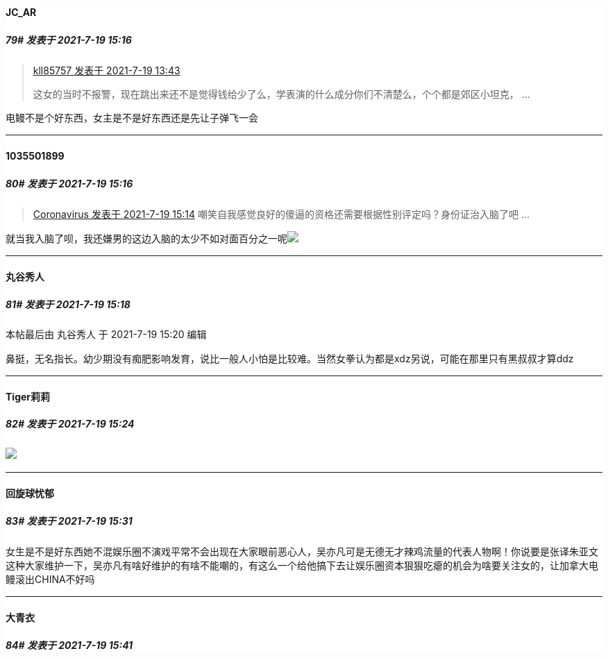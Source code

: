 ####  JC_AR  
##### 79#       发表于 2021-7-19 15:16


<blockquote><a href="httphttps://bbs.saraba1st.com/2b/forum.php?mod=redirect&amp;goto=findpost&amp;pid=52019054&amp;ptid=2016311" target="_blank">kll85757 发表于 2021-7-19 13:43</a>

这女的当时不报警，现在跳出来还不是觉得钱给少了么，学表演的什么成分你们不清楚么，个个都是郊区小坦克， ...</blockquote>
电鳗不是个好东西，女主是不是好东西还是先让子弹飞一会


*****

####  1035501899  
##### 80#       发表于 2021-7-19 15:16


<blockquote><a href="httphttps://bbs.saraba1st.com/2b/forum.php?mod=redirect&amp;goto=findpost&amp;pid=52020281&amp;ptid=2016311" target="_blank">Coronavirus 发表于 2021-7-19 15:14</a>
嘲笑自我感觉良好的傻逼的资格还需要根据性别评定吗？身份证治入脑了吧 ...</blockquote>
就当我入脑了呗，我还嫌男的这边入脑的太少不如对面百分之一呢<img src="https://static.saraba1st.com/image/smiley/face2017/072.png" referrerpolicy="no-referrer">


*****

####  丸谷秀人  
##### 81#       发表于 2021-7-19 15:18


 本帖最后由 丸谷秀人 于 2021-7-19 15:20 编辑 

鼻挺，无名指长。幼少期没有痴肥影响发育，说比一般人小怕是比较难。当然女拳认为都是xdz另说，可能在那里只有黑叔叔才算ddz


*****

####  Tiger莉莉  
##### 82#       发表于 2021-7-19 15:24


<img src="http://wx1.sinaimg.cn/mw2000/69f53197gy1gsmadqd8rfj20c80a9jrz.jpg" referrerpolicy="no-referrer">


*****

####  回旋球忧郁  
##### 83#       发表于 2021-7-19 15:31


女生是不是好东西她不混娱乐圈不演戏平常不会出现在大家眼前恶心人，吴亦凡可是无德无才辣鸡流量的代表人物啊！你说要是张译朱亚文这种大家维护一下，吴亦凡有啥好维护的有啥不能嘲的，有这么一个给他搞下去让娱乐圈资本狠狠吃瘪的机会为啥要关注女的，让加拿大电鳗滚出CHINA不好吗


*****

####  大青衣  
##### 84#       发表于 2021-7-19 15:41
